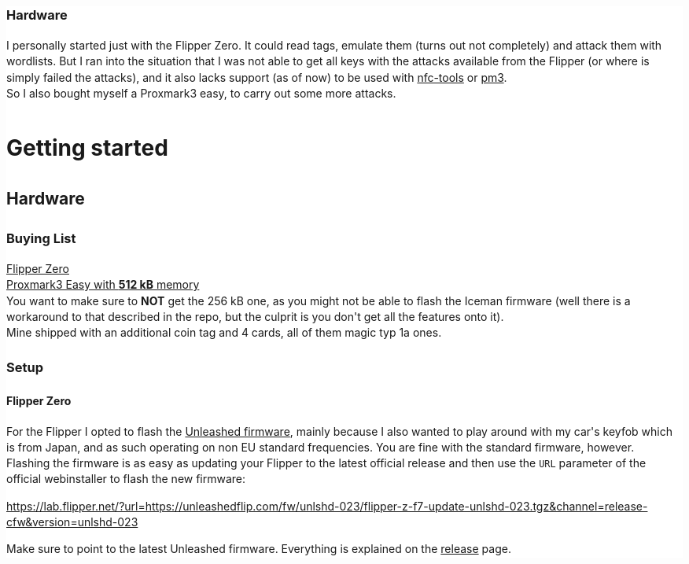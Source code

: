 ### Hardware  

I personally started just with the Flipper Zero. It could read tags, emulate them (turns out not completely) and attack them with wordlists. But I ran into the situation that I was not able to get all keys with the attacks available from the Flipper (or where is simply failed the attacks), and it also lacks support (as of now) to be used with [nfc-tools](https://github.com/nfc-tools) or [pm3](https://github.com/RfidResearchGroup/proxmark3).  
So I also bought myself a Proxmark3 easy, to carry out some more attacks.  

# Getting started  

## Hardware

### Buying List

[Flipper Zero](https://shop.flipperzero.one)  
[Proxmark3 Easy with **512 kB** memory](https://www.amazon.de/UANG-Proxmark3-Passform-Proxmark-Schreiber/dp/B09SZB4QRR/ref=pd_lpo_3?pd_rd_w=pZQuu&content-id=amzn1.sym.992f08af-eb2a-4a7b-90a4-cd77032caf05&pf_rd_p=992f08af-eb2a-4a7b-90a4-cd77032caf05&pf_rd_r=4JZ422TK4C8ZF5045JRR&pd_rd_wg=GjP1z&pd_rd_r=3116558d-7adf-45ed-87b1-dd5e720e7e19&pd_rd_i=B09SZB4QRR&psc=1)  
You want to make sure to **NOT** get the 256 kB one, as you might not be able to flash the Iceman firmware (well there is a workaround to that described in the repo, but the culprit is you don't get all the features onto it).  
Mine shipped with an additional coin tag and 4 cards, all of them magic typ 1a ones.

### Setup

#### Flipper Zero  

For the Flipper I opted to flash the [Unleashed firmware](https://github.com/DarkFlippers/unleashed-firmware), mainly because I also wanted to play around with my car's keyfob which is from Japan, and as such operating on non EU standard frequencies. You are fine with the standard firmware, however.  
Flashing the firmware is as easy as updating your Flipper to the latest official release and then use the ``URL`` parameter of the official webinstaller to flash the new firmware:  

[https://lab.flipper.net/?url=https://unleashedflip.com/fw/unlshd-023/flipper-z-f7-update-unlshd-023.tgz&channel=release-cfw&version=unlshd-023 ](https://lab.flipper.net/?url=https://unleashedflip.com/fw/unlshd-023/flipper-z-f7-update-unlshd-023.tgz&channel=release-cfw&version=unlshd-023) 

Make sure to point to the latest Unleashed firmware. Everything is explained on the [release](https://github.com/DarkFlippers/unleashed-firmware/releases) page.  
